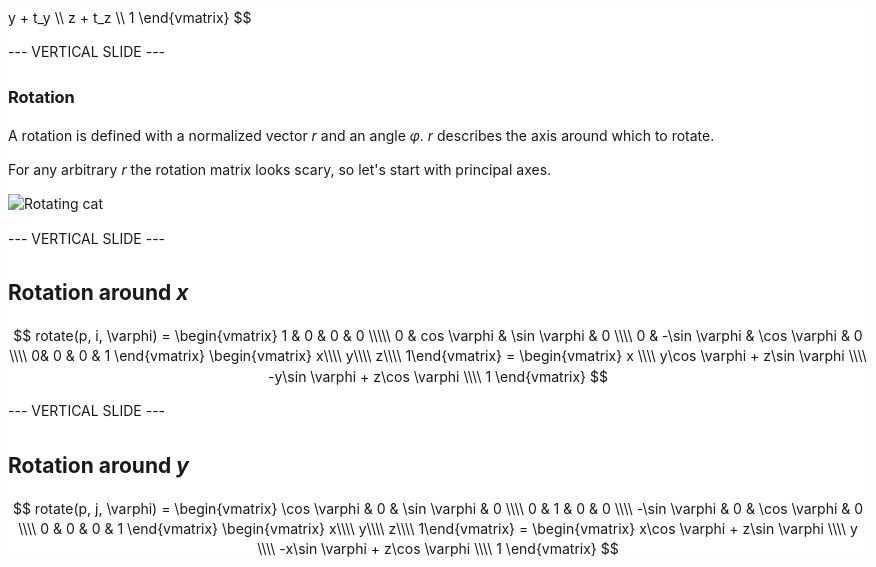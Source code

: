 y + t_y \\\\
z + t_z \\\\
1 \end{vmatrix}
$$

--- VERTICAL SLIDE ---

### Rotation

A rotation is defined with a normalized vector $r$ and
an angle $\varphi$. $r$ describes the axis around which to rotate.

For any arbitrary $r$ the rotation matrix looks scary, so let's
start with principal axes.

![Rotating cat](resources/09.math/rotating_cat.gif)

--- VERTICAL SLIDE ---

## Rotation around $x$

$$
rotate(p, i, \varphi) = \begin{vmatrix}
1 & 0             & 0            & 0 \\\\\
0 & cos \varphi   & \sin \varphi & 0 \\\\
0 & -\sin \varphi & \cos \varphi & 0 \\\\
0& 0            & 0          & 1 \end{vmatrix}
\begin{vmatrix}
x\\\\
y\\\\
z\\\\
1\end{vmatrix} =
\begin{vmatrix}
x \\\\
y\cos \varphi + z\sin \varphi \\\\
-y\sin \varphi + z\cos \varphi \\\\
1 \end{vmatrix}
$$

--- VERTICAL SLIDE ---

## Rotation around $y$

$$
rotate(p, j, \varphi) = \begin{vmatrix}
\cos \varphi  & 0 & \sin \varphi & 0 \\\\
0              & 1 & 0             & 0 \\\\
-\sin \varphi & 0 & \cos \varphi & 0 \\\\
0              & 0 & 0 & 1 \end{vmatrix}
\begin{vmatrix}
x\\\\
y\\\\
z\\\\
1\end{vmatrix} =
\begin{vmatrix}
x\cos \varphi + z\sin \varphi \\\\
y \\\\
-x\sin \varphi + z\cos \varphi \\\\
1 \end{vmatrix}
$$
